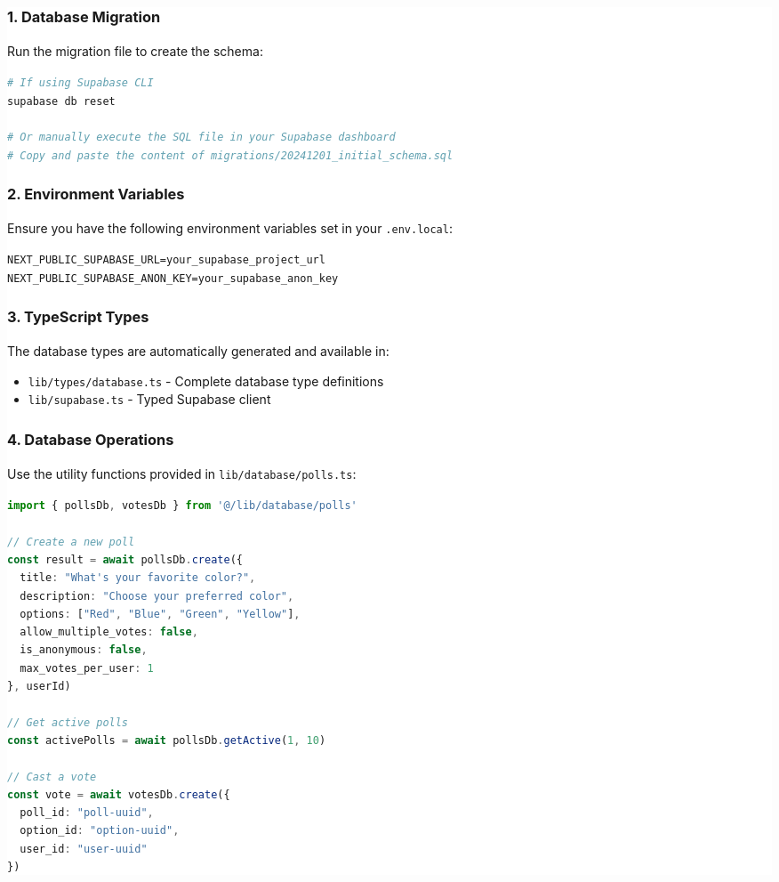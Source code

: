 ### 1. Database Migration

Run the migration file to create the schema:

```bash
# If using Supabase CLI
supabase db reset

# Or manually execute the SQL file in your Supabase dashboard
# Copy and paste the content of migrations/20241201_initial_schema.sql
```

### 2. Environment Variables

Ensure you have the following environment variables set in your `.env.local`:

```env
NEXT_PUBLIC_SUPABASE_URL=your_supabase_project_url
NEXT_PUBLIC_SUPABASE_ANON_KEY=your_supabase_anon_key
```

### 3. TypeScript Types

The database types are automatically generated and available in:
- `lib/types/database.ts` - Complete database type definitions
- `lib/supabase.ts` - Typed Supabase client

### 4. Database Operations

Use the utility functions provided in `lib/database/polls.ts`:

```typescript
import { pollsDb, votesDb } from '@/lib/database/polls'

// Create a new poll
const result = await pollsDb.create({
  title: "What's your favorite color?",
  description: "Choose your preferred color",
  options: ["Red", "Blue", "Green", "Yellow"],
  allow_multiple_votes: false,
  is_anonymous: false,
  max_votes_per_user: 1
}, userId)

// Get active polls
const activePolls = await pollsDb.getActive(1, 10)

// Cast a vote
const vote = await votesDb.create({
  poll_id: "poll-uuid",
  option_id: "option-uuid",
  user_id: "user-uuid"
})
```
